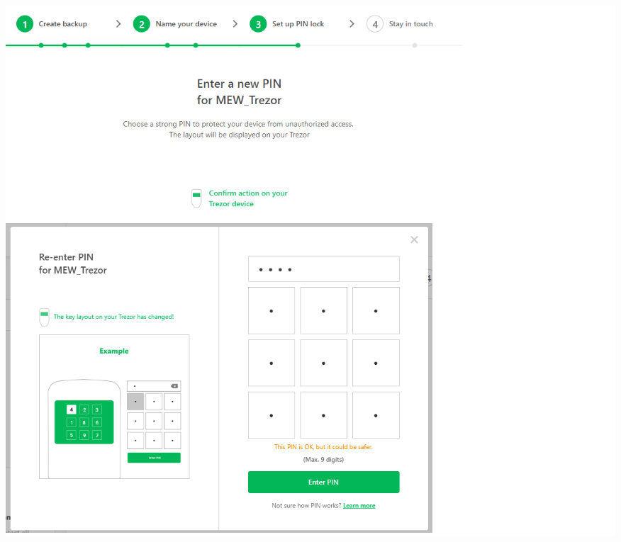 <img src="/images/posts/hardware-wallet/trezor/Trezor7.png" width="75%">

<img src="/images/posts/hardware-wallet/trezor/Trezor8.png" width="70%">
